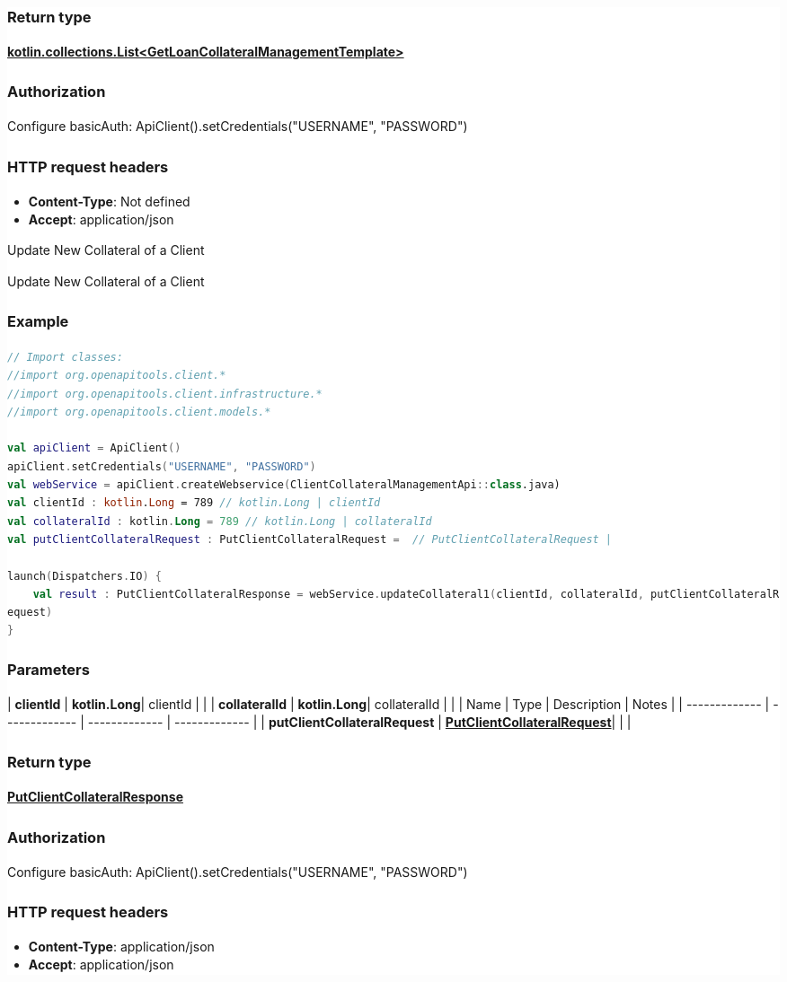 ### Return type

[**kotlin.collections.List&lt;GetLoanCollateralManagementTemplate&gt;**](GetLoanCollateralManagementTemplate.md)

### Authorization


Configure basicAuth:
    ApiClient().setCredentials("USERNAME", "PASSWORD")

### HTTP request headers

 - **Content-Type**: Not defined
 - **Accept**: application/json


Update New Collateral of a Client

Update New Collateral of a Client

### Example
```kotlin
// Import classes:
//import org.openapitools.client.*
//import org.openapitools.client.infrastructure.*
//import org.openapitools.client.models.*

val apiClient = ApiClient()
apiClient.setCredentials("USERNAME", "PASSWORD")
val webService = apiClient.createWebservice(ClientCollateralManagementApi::class.java)
val clientId : kotlin.Long = 789 // kotlin.Long | clientId
val collateralId : kotlin.Long = 789 // kotlin.Long | collateralId
val putClientCollateralRequest : PutClientCollateralRequest =  // PutClientCollateralRequest | 

launch(Dispatchers.IO) {
    val result : PutClientCollateralResponse = webService.updateCollateral1(clientId, collateralId, putClientCollateralRequest)
}
```

### Parameters
| **clientId** | **kotlin.Long**| clientId | |
| **collateralId** | **kotlin.Long**| collateralId | |
| Name | Type | Description  | Notes |
| ------------- | ------------- | ------------- | ------------- |
| **putClientCollateralRequest** | [**PutClientCollateralRequest**](PutClientCollateralRequest.md)|  | |

### Return type

[**PutClientCollateralResponse**](PutClientCollateralResponse.md)

### Authorization


Configure basicAuth:
    ApiClient().setCredentials("USERNAME", "PASSWORD")

### HTTP request headers

 - **Content-Type**: application/json
 - **Accept**: application/json

